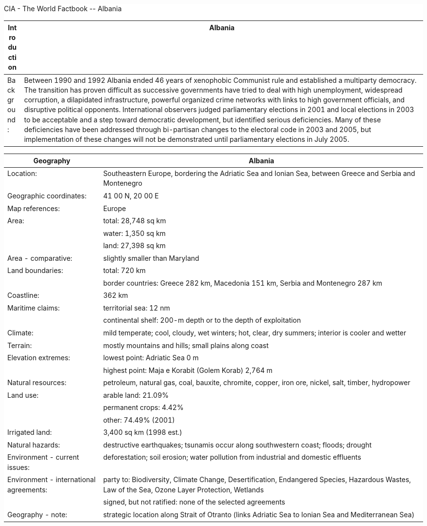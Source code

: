 CIA - The World Factbook -- Albania

| Introduction | Albania |
| --- | --- |
| Background: | Between 1990 and 1992 Albania ended 46 years of xenophobic Communist rule and established a multiparty democracy. The transition has proven difficult as successive governments have tried to deal with high unemployment, widespread corruption, a dilapidated infrastructure, powerful organized crime networks with links to high government officials, and disruptive political opponents. International observers judged parliamentary elections in 2001 and local elections in 2003 to be acceptable and a step toward democratic development, but identified serious deficiencies. Many of these deficiencies have been addressed through bi-partisan changes to the electoral code in 2003 and 2005, but implementation of these changes will not be demonstrated until parliamentary elections in July 2005. |

| Geography | Albania |
| --- | --- |
| Location: | Southeastern Europe, bordering the Adriatic Sea and Ionian Sea, between Greece and Serbia and Montenegro |
| Geographic coordinates: | 41 00 N, 20 00 E |
| Map references: | Europe |
| Area: | total: 28,748 sq km |
| | water: 1,350 sq km |
| | land: 27,398 sq km |
| Area - comparative: | slightly smaller than Maryland |
| Land boundaries: | total: 720 km |
| | border countries: Greece 282 km, Macedonia 151 km, Serbia and Montenegro 287 km |
| Coastline: | 362 km |
| Maritime claims: | territorial sea: 12 nm |
| | continental shelf: 200-m depth or to the depth of exploitation |
| Climate: | mild temperate; cool, cloudy, wet winters; hot, clear, dry summers; interior is cooler and wetter |
| Terrain: | mostly mountains and hills; small plains along coast |
| Elevation extremes: | lowest point: Adriatic Sea 0 m |
| | highest point: Maja e Korabit (Golem Korab) 2,764 m |
| Natural resources: | petroleum, natural gas, coal, bauxite, chromite, copper, iron ore, nickel, salt, timber, hydropower |
| Land use: | arable land: 21.09% |
| | permanent crops: 4.42% |
| | other: 74.49% (2001) |
| Irrigated land: | 3,400 sq km (1998 est.) |
| Natural hazards: | destructive earthquakes; tsunamis occur along southwestern coast; floods; drought |
| Environment - current issues: | deforestation; soil erosion; water pollution from industrial and domestic effluents |
| Environment - international agreements: | party to: Biodiversity, Climate Change, Desertification, Endangered Species, Hazardous Wastes, Law of the Sea, Ozone Layer Protection, Wetlands |
| | signed, but not ratified: none of the selected agreements |
| Geography - note: | strategic location along Strait of Otranto (links Adriatic Sea to Ionian Sea and Mediterranean Sea) |
